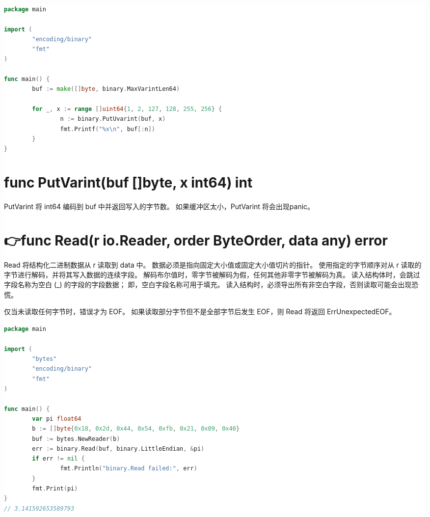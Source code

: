 ```Go
package main

import (
        "encoding/binary"
        "fmt"
)

func main() {
        buf := make([]byte, binary.MaxVarintLen64)

        for _, x := range []uint64{1, 2, 127, 128, 255, 256} {
                n := binary.PutUvarint(buf, x)
                fmt.Printf("%x\n", buf[:n])
        }
}
```

# func PutVarint(buf []byte, x int64) int

PutVarint 将 int64 编码到 buf 中并返回写入的字节数。 如果缓冲区太小，PutVarint 将会出现panic。

# :point_right:func Read(r io.Reader, order ByteOrder, data any) error

Read 将结构化二进制数据从 r 读取到 data 中。 数据必须是指向固定大小值或固定大小值切片的指针。 使用指定的字节顺序对从 r 读取的字节进行解码，并将其写入数据的连续字段。 解码布尔值时，零字节被解码为假，任何其他非零字节被解码为真。 读入结构体时，会跳过字段名称为空白 (_) 的字段的字段数据； 即，空白字段名称可用于填充。 读入结构时，必须导出所有非空白字段，否则读取可能会出现恐慌。

仅当未读取任何字节时，错误才为 EOF。 如果读取部分字节但不是全部字节后发生 EOF，则 Read 将返回 ErrUnexpectedEOF。

```Go
package main

import (
        "bytes"
        "encoding/binary"
        "fmt"
)

func main() {
        var pi float64
        b := []byte{0x18, 0x2d, 0x44, 0x54, 0xfb, 0x21, 0x09, 0x40}
        buf := bytes.NewReader(b)
        err := binary.Read(buf, binary.LittleEndian, &pi)
        if err != nil {
                fmt.Println("binary.Read failed:", err)
        }
        fmt.Print(pi)
}
// 3.141592653589793
```

